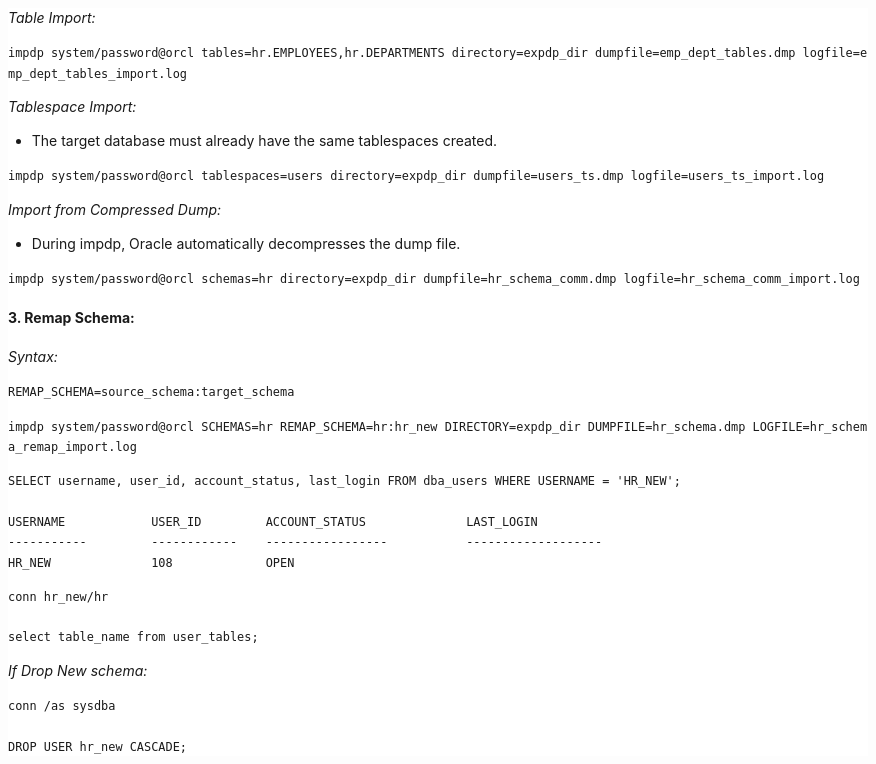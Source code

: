 

_Table Import:_
```
impdp system/password@orcl tables=hr.EMPLOYEES,hr.DEPARTMENTS directory=expdp_dir dumpfile=emp_dept_tables.dmp logfile=emp_dept_tables_import.log
```


_Tablespace Import:_
- The target database must already have the same tablespaces created. 

```
impdp system/password@orcl tablespaces=users directory=expdp_dir dumpfile=users_ts.dmp logfile=users_ts_import.log 
```



_Import from Compressed Dump:_
- During impdp, Oracle automatically decompresses the dump file.

```
impdp system/password@orcl schemas=hr directory=expdp_dir dumpfile=hr_schema_comm.dmp logfile=hr_schema_comm_import.log 
```




#### 3. Remap Schema: 

_Syntax:_
```
REMAP_SCHEMA=source_schema:target_schema
```


```
impdp system/password@orcl SCHEMAS=hr REMAP_SCHEMA=hr:hr_new DIRECTORY=expdp_dir DUMPFILE=hr_schema.dmp LOGFILE=hr_schema_remap_import.log
```



```
SELECT username, user_id, account_status, last_login FROM dba_users WHERE USERNAME = 'HR_NEW';

USERNAME            USER_ID         ACCOUNT_STATUS              LAST_LOGIN
-----------         ------------    -----------------           -------------------
HR_NEW              108             OPEN                        
```


```
conn hr_new/hr

select table_name from user_tables;
```



_If Drop New schema:_
```
conn /as sysdba

DROP USER hr_new CASCADE;
```
